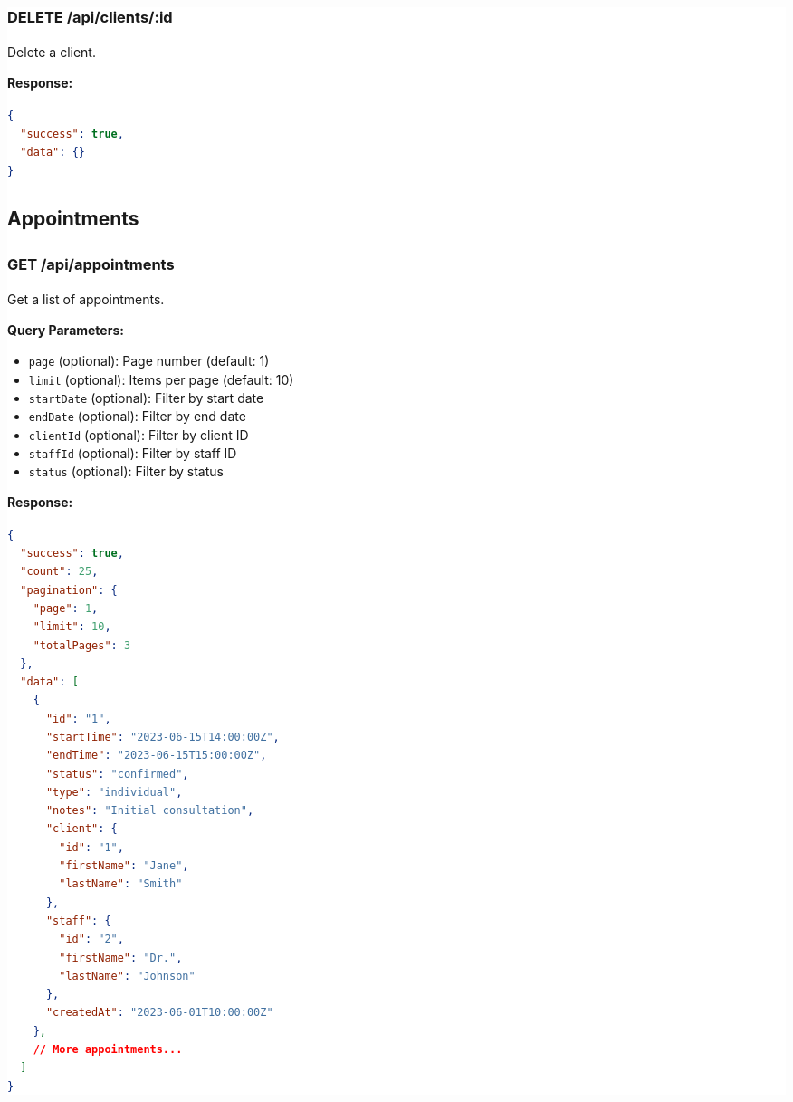 ### DELETE /api/clients/:id

Delete a client.

**Response:**
```json
{
  "success": true,
  "data": {}
}
```

## Appointments

### GET /api/appointments

Get a list of appointments.

**Query Parameters:**
- `page` (optional): Page number (default: 1)
- `limit` (optional): Items per page (default: 10)
- `startDate` (optional): Filter by start date
- `endDate` (optional): Filter by end date
- `clientId` (optional): Filter by client ID
- `staffId` (optional): Filter by staff ID
- `status` (optional): Filter by status

**Response:**
```json
{
  "success": true,
  "count": 25,
  "pagination": {
    "page": 1,
    "limit": 10,
    "totalPages": 3
  },
  "data": [
    {
      "id": "1",
      "startTime": "2023-06-15T14:00:00Z",
      "endTime": "2023-06-15T15:00:00Z",
      "status": "confirmed",
      "type": "individual",
      "notes": "Initial consultation",
      "client": {
        "id": "1",
        "firstName": "Jane",
        "lastName": "Smith"
      },
      "staff": {
        "id": "2",
        "firstName": "Dr.",
        "lastName": "Johnson"
      },
      "createdAt": "2023-06-01T10:00:00Z"
    },
    // More appointments...
  ]
}
```
